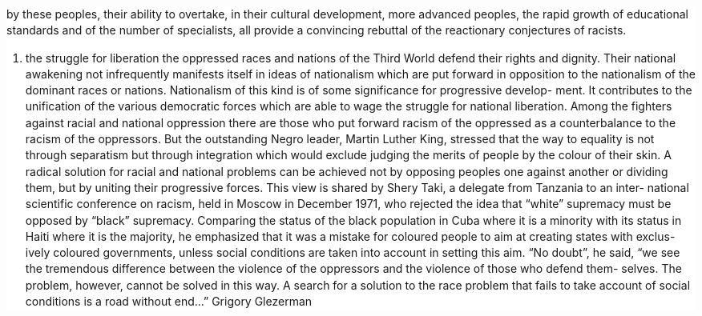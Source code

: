 by these peoples, their ability to 
overtake, in their cultural development, 
more advanced peoples, the rapid 
growth of educational standards and 
of the number of specialists, all 
provide a convincing rebuttal of the 
reactionary conjectures of racists. 
1. the struggle for liberation 
the oppressed races and nations of 
the Third World defend their rights 
and dignity. Their national awakening 
not infrequently manifests itself in 
ideas of nationalism which are put 
forward in opposition to the nationalism 
of the dominant races or nations. 
Nationalism of this kind is of some 
significance for progressive develop- 
ment. It contributes to the unification 
of the various democratic forces which 
are able to wage the struggle for 
national liberation. 
Among the fighters against racial 
and national oppression there are 
those who put forward racism of the 
oppressed as a counterbalance to the 
racism of the oppressors. But the 
outstanding Negro leader, Martin 
Luther King, stressed that the way to 
equality is not through separatism but 
through integration which would 
exclude judging the merits of people 
by the colour of their skin. 
A radical solution for racial and 
national problems can be achieved not 
by opposing peoples one against 
another or dividing them, but by 
uniting their progressive forces. This 
view is shared by Shery Taki, a 
delegate from Tanzania to an inter- 
national scientific conference on 
racism, held in Moscow in December 
1971, who rejected the idea that 
“white” supremacy must be opposed 
by “black” supremacy. 
Comparing the status of the black 
population in Cuba where it is a 
minority with its status in Haiti where 
it is the majority, he emphasized that 
it was a mistake for coloured people 
to aim at creating states with exclus- 
ively coloured governments, unless 
social conditions are taken into 
account in setting this aim. 
“No doubt”, he said, “we see the 
tremendous difference between the 
violence of the oppressors and the 
violence of those who defend them- 
selves. The problem, however, cannot 
be solved in this way. A search for 
a solution to the race problem that fails 
to take account of social conditions 
is a road without end...” 
Grigory Glezerman
